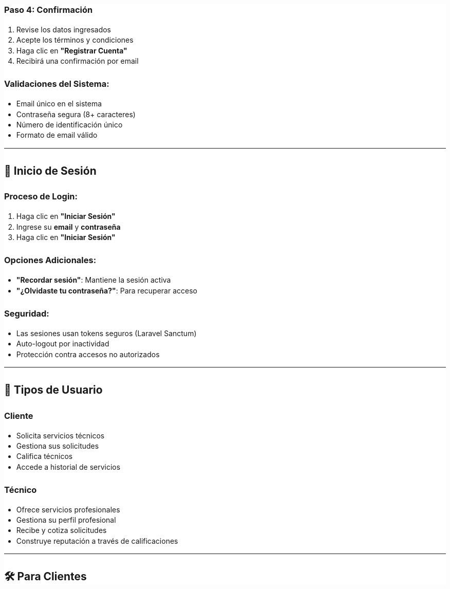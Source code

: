 ### Paso 4: Confirmación
1. Revise los datos ingresados
2. Acepte los términos y condiciones
3. Haga clic en **"Registrar Cuenta"**
4. Recibirá una confirmación por email

### Validaciones del Sistema:
- Email único en el sistema
- Contraseña segura (8+ caracteres)
- Número de identificación único
- Formato de email válido

---

## 🔐 Inicio de Sesión

### Proceso de Login:
1. Haga clic en **"Iniciar Sesión"**
2. Ingrese su **email** y **contraseña**
3. Haga clic en **"Iniciar Sesión"**

### Opciones Adicionales:
- **"Recordar sesión"**: Mantiene la sesión activa
- **"¿Olvidaste tu contraseña?"**: Para recuperar acceso

### Seguridad:
- Las sesiones usan tokens seguros (Laravel Sanctum)
- Auto-logout por inactividad
- Protección contra accesos no autorizados

---

## 👥 Tipos de Usuario

### Cliente
- Solicita servicios técnicos
- Gestiona sus solicitudes
- Califica técnicos
- Accede a historial de servicios

### Técnico
- Ofrece servicios profesionales
- Gestiona su perfil profesional
- Recibe y cotiza solicitudes
- Construye reputación a través de calificaciones

---

## 🛠️ Para Clientes
